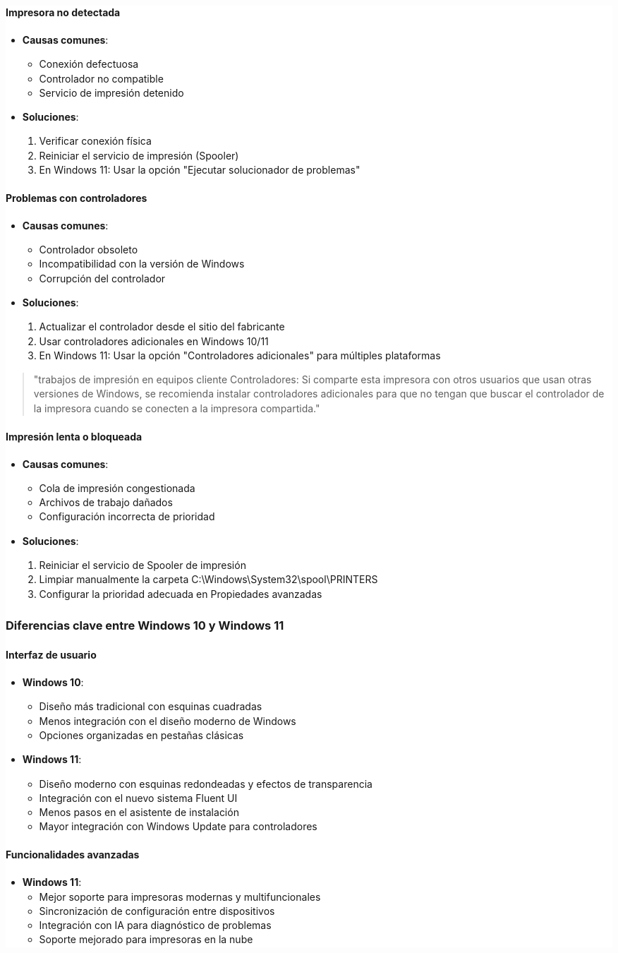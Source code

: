 #### Impresora no detectada
- **Causas comunes**:
  - Conexión defectuosa
  - Controlador no compatible
  - Servicio de impresión detenido

- **Soluciones**:
  1. Verificar conexión física
  2. Reiniciar el servicio de impresión (Spooler)
  3. En Windows 11: Usar la opción "Ejecutar solucionador de problemas"

#### Problemas con controladores
- **Causas comunes**:
  - Controlador obsoleto
  - Incompatibilidad con la versión de Windows
  - Corrupción del controlador

- **Soluciones**:
  1. Actualizar el controlador desde el sitio del fabricante
  2. Usar controladores adicionales en Windows 10/11
  3. En Windows 11: Usar la opción "Controladores adicionales" para múltiples plataformas

> "trabajos de impresión en equipos cliente Controladores: Si comparte esta impresora con otros usuarios que usan otras versiones de Windows, se recomienda instalar controladores adicionales para que no tengan que buscar el controlador de la impresora cuando se conecten a la impresora compartida."

#### Impresión lenta o bloqueada
- **Causas comunes**:
  - Cola de impresión congestionada
  - Archivos de trabajo dañados
  - Configuración incorrecta de prioridad

- **Soluciones**:
  1. Reiniciar el servicio de Spooler de impresión
  2. Limpiar manualmente la carpeta C:\Windows\System32\spool\PRINTERS
  3. Configurar la prioridad adecuada en Propiedades avanzadas

### Diferencias clave entre Windows 10 y Windows 11

#### Interfaz de usuario
- **Windows 10**:
  - Diseño más tradicional con esquinas cuadradas
  - Menos integración con el diseño moderno de Windows
  - Opciones organizadas en pestañas clásicas

- **Windows 11**:
  - Diseño moderno con esquinas redondeadas y efectos de transparencia
  - Integración con el nuevo sistema Fluent UI
  - Menos pasos en el asistente de instalación
  - Mayor integración con Windows Update para controladores

#### Funcionalidades avanzadas
- **Windows 11**:
  - Mejor soporte para impresoras modernas y multifuncionales
  - Sincronización de configuración entre dispositivos
  - Integración con IA para diagnóstico de problemas
  - Soporte mejorado para impresoras en la nube
